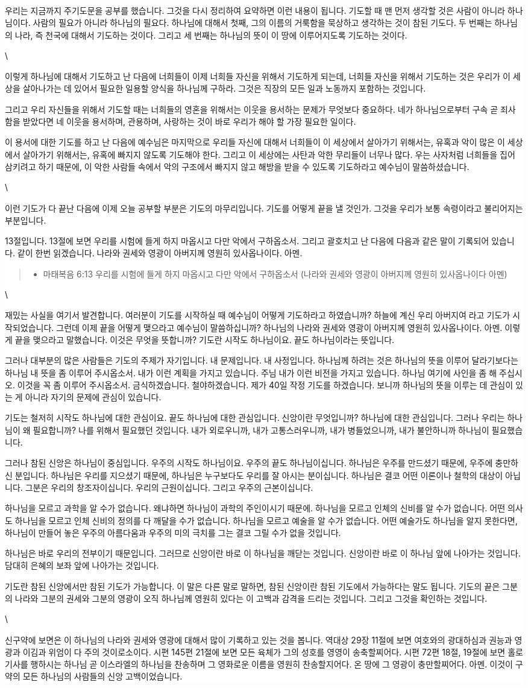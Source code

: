 
우리는 지금까지 주기도문을 공부를 했습니다. 그것을 다시 정리하여 요약하면 이런 내용이 됩니다. 기도할 때 맨 먼저 생각할 것은 사람이 아니라 하나님이다. 사람의 필요가 아니라 하나님의 필요다. 하나님에 대해서 첫째, 그의 이름의 거룩함을 묵상하고 생각하는 것이 참된 기도다. 두 번째는 하나님의 나라, 즉 천국에 대해서 기도하는 것이다. 그리고 세 번째는 하나님의 뜻이 이 땅에 이루어지도록 기도하는 것이다.

\


이렇게 하나님에 대해서 기도하고 난 다음에 너희들이 이제 너희들 자신을 위해서 기도하게 되는데, 너희들 자신을 위해서 기도하는 것은 우리가 이 세상을 살아나가는 데 있어서 필요한 일용할 양식을 하나님께 구하라. 그것은 직장의 모든 일과 노동까지 포함하는 것입니다.

그리고 우리 자신들을 위해서 기도할 때는 너희들의 영혼을 위해서는 이웃을 용서하는 문제가 무엇보다 중요하다. 네가 하나님으로부터 구속 곧 죄사함을 받았다면 네 이웃을 용서하며, 관용하며, 사랑하는 것이 바로 우리가 해야 할 가장 필요한 일이다.

이 용서에 대한 기도를 하고 난 다음에 예수님은 마지막으로 우리들 자신에 대해서 너희들이 이 세상에서 살아가기 위해서는, 유혹과 악이 많은 이 세상에서 살아가기 위해서는, 유혹에 빠지지 않도록 기도해야 한다. 그리고 이 세상에는 사탄과 악한 무리들이 너무나 많다. 우는 사자처럼 너희들을 집어 삼키려고 하기 때문에, 이 악한 사람들 속에서 악의 구조에서 빠지지 않고 해방을 받을 수 있도록 기도하라고 예수님이 말씀하셨습니다.

\


이런 기도가 다 끝난 다음에 이제 오늘 공부할 부분은 기도의 마무리입니다. 기도를 어떻게 끝을 낼 것인가. 그것을 우리가 보통 속령이라고 불리어지는 부분입니다.

13절입니다. 13절에 보면 우리를 시험에 들게 하지 마옵시고 다만 악에서 구하옵소서. 그리고 괄호치고 난 다음에 다음과 같은 말이 기록되어 있습니다. 같이 한번 읽겠습니다. 나라와 권세와 영광이 아버지께 영원히 있사옵나이다. 아멘.

> * 마태복음 6:13 우리를 시험에 들게 하지 마옵시고 다만 악에서 구하옵소서 (나라와 권세와 영광이 아버지께 영원히 있사옵나이다 아멘)

\


재밌는 사실을 여기서 발견합니다. 여러분이 기도를 시작하실 때 예수님이 어떻게 기도하라고 하였습니까? 하늘에 계신 우리 아버지여 라고 기도가 시작되었습니다. 그런데 이제 끝을 어떻게 맺으라고 예수님이 말씀하십니까? 하나님의 나라와 권세와 영광이 아버지께 영원히 있사옵나이다. 아멘. 이렇게 끝을 맺으라고 말했습니다. 이것은 무엇을 뜻합니까? 기도란 시작도 하나님이요. 끝도 하나님이라는 뜻입니다.

그러나 대부분의 많은 사람들은 기도의 주제가 자기입니다. 내 문제입니다. 내 사정입니다. 하나님께 하려는 것은 하나님의 뜻을 이루어 달라기보다는 하나님 내 뜻을 좀 이루어 주시옵소서. 내가 이런 계획을 가지고 있습니다. 주님 내가 이런 비전을 가지고 있습니다. 하나님 여기에 사인을 좀 해 주십시오. 이것을 꼭 좀 이루어 주시옵소서. 금식하겠습니다. 철야하겠습니다. 제가 40일 작정 기도를 하겠습니다. 보니까 하나님의 뜻을 이루는 데 관심이 있는 게 아니라 자기의 문제에 관심이 있습니다.

기도는 철저히 시작도 하나님에 대한 관심이요. 끝도 하나님에 대한 관심입니다. 신앙이란 무엇입니까? 하나님에 대한 관심입니다. 그러나 우리는 하나님이 왜 필요합니까? 나를 위해서 필요했던 것입니다. 내가 외로우니까, 내가 고통스러우니까, 내가 병들었으니까, 내가 불안하니까 하나님이 필요했습니다.

그러나 참된 신앙은 하나님이 중심입니다. 우주의 시작도 하나님이요. 우주의 끝도 하나님이십니다. 하나님은 우주를 만드셨기 때문에, 우주에 충만하신 분입니다. 하나님은 우리를 지으셨기 때문에, 하나님은 누구보다도 우리를 잘 아시는 분이십니다. 하나님은 결코 어떤 이론이나 철학의 대상이 아닙니다. 그분은 우리의 창조자이십니다. 우리의 근원이십니다. 그리고 우주의 근본이십니다.

하나님을 모르고 과학을 알 수가 없습니다. 왜냐하면 하나님이 과학의 주인이시기 때문에. 하나님을 모르고 인체의 신비를 알 수가 없습니다. 어떤 의사도 하나님을 모르고 인체 신비의 정의를 다 깨달을 수가 없습니다. 하나님을 모르고 예술을 알 수가 없습니다. 어떤 예술가도 하나님을 알지 못한다면, 하나님이 만들어 놓은 우주의 아름다움과 우주의 미의 극치를 그는 결코 그릴 수가 없을 것입니다.

하나님은 바로 우리의 전부이기 때문입니다. 그러므로 신앙이란 바로 이 하나님을 깨닫는 것입니다. 신앙이란 바로 이 하나님 앞에 나아가는 것입니다. 담대히 은혜의 보좌 앞에 나아가는 것입니다.

기도란 참된 신앙에서만 참된 기도가 가능합니다. 이 말은 다른 말로 말하면, 참된 신앙이란 참된 기도에서 가능하다는 말도 됩니다. 기도의 끝은 그분의 나라와 그분의 권세와 그분의 영광이 오직 하나님께 영원히 있다는 이 고백과 감격을 드리는 것입니다. 그리고 그것을 확인하는 것입니다.

\


신구약에 보면은 이 하나님의 나라와 권세와 영광에 대해서 많이 기록하고 있는 것을 봅니다. 역대상 29장 11절에 보면 여호와의 광대하심과 권능과 영광과 이김과 위엄이 다 주의 것이로소이다. 시편 145편 21절에 보면 모든 육체가 그의 성호를 영영이 송축할찌어다. 시편 72편 18절, 19절에 보면 홀로 기사를 행하시는 하나님 곧 이스라엘의 하나님을 찬송하며 그 영화로운 이름을 영원히 찬송할지어다. 온 땅에 그 영광이 충만할찌어다. 아멘. 이것이 구약의 모든 하나님의 사람들의 신앙 고백이었습니다.
